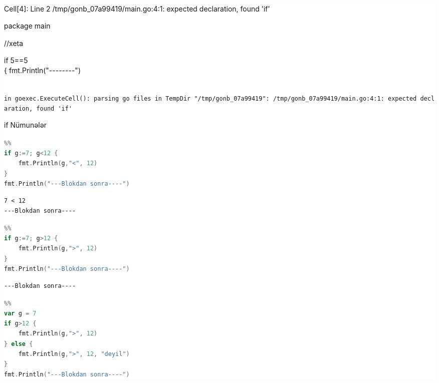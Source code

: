 <span class="gonb-cell-line-info">Cell[4]: Line 2</span>
<span class="gonb-error-location">/tmp/gonb_07a99419/main.go:4:1: </span> expected declaration, found 'if'
<div class="gonb-error-context">
package main

//xeta
<div class="gonb-error-line">if 5==5 
</div>{
	fmt.Println(&#34;--------&#34;)

</div>

<br/>

</div>




    in goexec.ExecuteCell(): parsing go files in TempDir "/tmp/gonb_07a99419": /tmp/gonb_07a99419/main.go:4:1: expected declaration, found 'if'


if Nümunələr


```go
%%
if g:=7; g<12 {
	fmt.Println(g,"<", 12)
}
fmt.Println("---Blokdan sonra----")
```

    7 < 12
    ---Blokdan sonra----



```go
%%
if g:=7; g>12 {
	fmt.Println(g,">", 12)
}
fmt.Println("---Blokdan sonra----")
```

    ---Blokdan sonra----



```go
%%
var g = 7
if g>12 {
	fmt.Println(g,">", 12)
} else {
	fmt.Println(g,">", 12, "deyil")
}
fmt.Println("---Blokdan sonra----")
```
